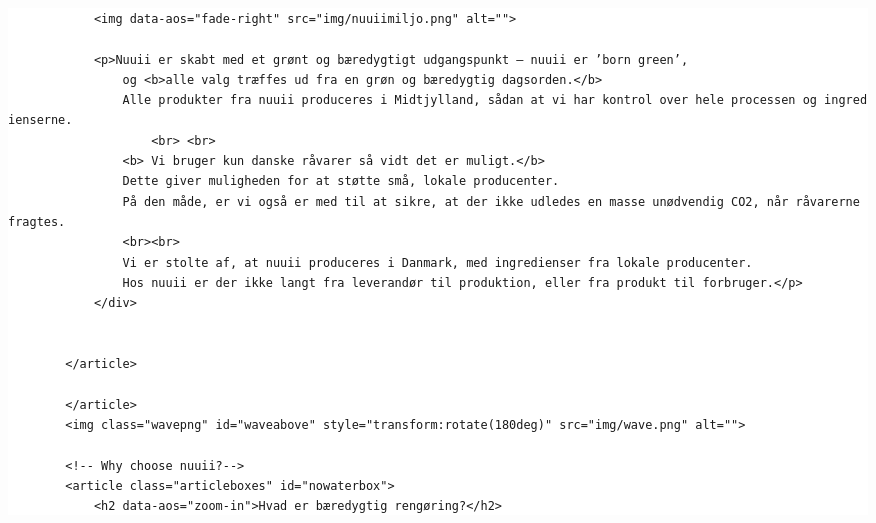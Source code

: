                 <img data-aos="fade-right" src="img/nuuiimiljo.png" alt="">
                
                <p>Nuuii er skabt med et grønt og bæredygtigt udgangspunkt – nuuii er ’born green’, 
                    og <b>alle valg træffes ud fra en grøn og bæredygtig dagsorden.</b> 
                    Alle produkter fra nuuii produceres i Midtjylland, sådan at vi har kontrol over hele processen og ingredienserne.
                        <br> <br>
                    <b> Vi bruger kun danske råvarer så vidt det er muligt.</b>
                    Dette giver muligheden for at støtte små, lokale producenter. 
                    På den måde, er vi også er med til at sikre, at der ikke udledes en masse unødvendig CO2, når råvarerne fragtes.
                    <br><br>
                    Vi er stolte af, at nuuii produceres i Danmark, med ingredienser fra lokale producenter. 
                    Hos nuuii er der ikke langt fra leverandør til produktion, eller fra produkt til forbruger.</p>
                </div>


            </article>

            </article>
            <img class="wavepng" id="waveabove" style="transform:rotate(180deg)" src="img/wave.png" alt="">

            <!-- Why choose nuuii?-->
            <article class="articleboxes" id="nowaterbox">
                <h2 data-aos="zoom-in">Hvad er bæredygtig rengøring?</h2>
